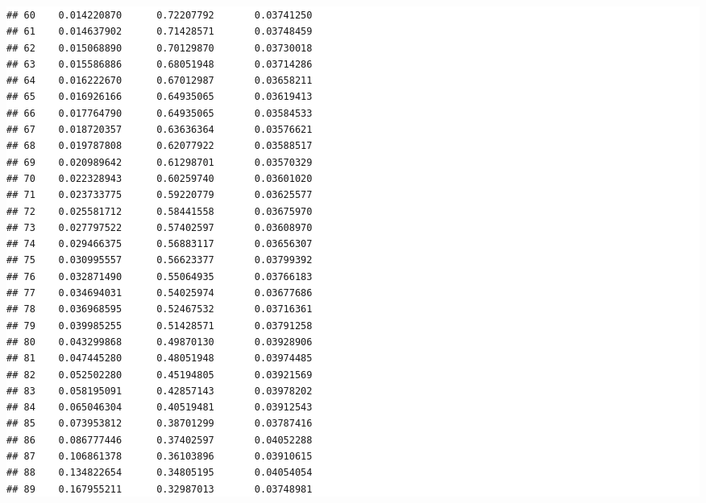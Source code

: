     ## 60    0.014220870      0.72207792       0.03741250
    ## 61    0.014637902      0.71428571       0.03748459
    ## 62    0.015068890      0.70129870       0.03730018
    ## 63    0.015586886      0.68051948       0.03714286
    ## 64    0.016222670      0.67012987       0.03658211
    ## 65    0.016926166      0.64935065       0.03619413
    ## 66    0.017764790      0.64935065       0.03584533
    ## 67    0.018720357      0.63636364       0.03576621
    ## 68    0.019787808      0.62077922       0.03588517
    ## 69    0.020989642      0.61298701       0.03570329
    ## 70    0.022328943      0.60259740       0.03601020
    ## 71    0.023733775      0.59220779       0.03625577
    ## 72    0.025581712      0.58441558       0.03675970
    ## 73    0.027797522      0.57402597       0.03608970
    ## 74    0.029466375      0.56883117       0.03656307
    ## 75    0.030995557      0.56623377       0.03799392
    ## 76    0.032871490      0.55064935       0.03766183
    ## 77    0.034694031      0.54025974       0.03677686
    ## 78    0.036968595      0.52467532       0.03716361
    ## 79    0.039985255      0.51428571       0.03791258
    ## 80    0.043299868      0.49870130       0.03928906
    ## 81    0.047445280      0.48051948       0.03974485
    ## 82    0.052502280      0.45194805       0.03921569
    ## 83    0.058195091      0.42857143       0.03978202
    ## 84    0.065046304      0.40519481       0.03912543
    ## 85    0.073953812      0.38701299       0.03787416
    ## 86    0.086777446      0.37402597       0.04052288
    ## 87    0.106861378      0.36103896       0.03910615
    ## 88    0.134822654      0.34805195       0.04054054
    ## 89    0.167955211      0.32987013       0.03748981